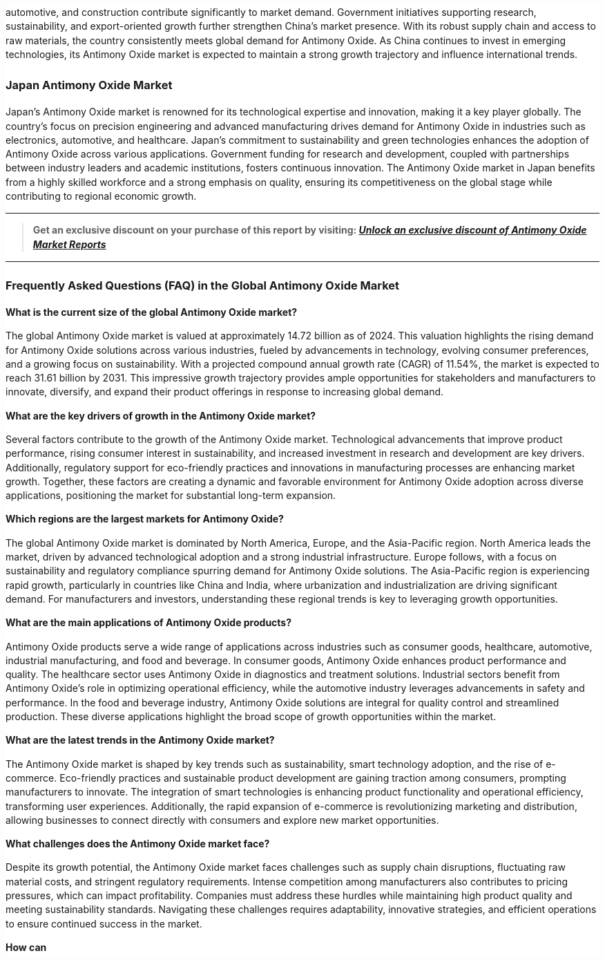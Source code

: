 automotive, and construction contribute significantly to market demand. Government initiatives supporting research, sustainability, and export-oriented growth further strengthen China&rsquo;s market presence. With its robust supply chain and access to raw materials, the country consistently meets global demand for Antimony Oxide. As China continues to invest in emerging technologies, its Antimony Oxide market is expected to maintain a strong growth trajectory and influence international trends.</p><h3>Japan Antimony Oxide Market</h3><p>Japan&rsquo;s Antimony Oxide market is renowned for its technological expertise and innovation, making it a key player globally. The country&rsquo;s focus on precision engineering and advanced manufacturing drives demand for Antimony Oxide in industries such as electronics, automotive, and healthcare. Japan&rsquo;s commitment to sustainability and green technologies enhances the adoption of Antimony Oxide across various applications. Government funding for research and development, coupled with partnerships between industry leaders and academic institutions, fosters continuous innovation. The Antimony Oxide market in Japan benefits from a highly skilled workforce and a strong emphasis on quality, ensuring its competitiveness on the global stage while contributing to regional economic growth.</p><hr /><blockquote><p><strong>Get an exclusive discount on your purchase of this report by visiting: <em><a href="://marketresearchpulse.com/ask-for-discount/105765?utm_source=Github&amp;utm_medium=021">Unlock an exclusive discount of Antimony Oxide Market Reports</a></em>&nbsp;</strong></p></blockquote><hr /><h3>Frequently Asked Questions (FAQ) in the Global Antimony Oxide Market</h3><p><strong>What is the current size of the global Antimony Oxide market?</strong></p><p>The global Antimony Oxide market is valued at approximately 14.72 billion as of 2024. This valuation highlights the rising demand for Antimony Oxide solutions across various industries, fueled by advancements in technology, evolving consumer preferences, and a growing focus on sustainability. With a projected compound annual growth rate (CAGR) of 11.54%, the market is expected to reach 31.61 billion by 2031. This impressive growth trajectory provides ample opportunities for stakeholders and manufacturers to innovate, diversify, and expand their product offerings in response to increasing global demand.</p><p><strong>What are the key drivers of growth in the Antimony Oxide market?</strong></p><p>Several factors contribute to the growth of the Antimony Oxide market. Technological advancements that improve product performance, rising consumer interest in sustainability, and increased investment in research and development are key drivers. Additionally, regulatory support for eco-friendly practices and innovations in manufacturing processes are enhancing market growth. Together, these factors are creating a dynamic and favorable environment for Antimony Oxide adoption across diverse applications, positioning the market for substantial long-term expansion.</p><p><strong>Which regions are the largest markets for Antimony Oxide?</strong></p><p>The global Antimony Oxide market is dominated by North America, Europe, and the Asia-Pacific region. North America leads the market, driven by advanced technological adoption and a strong industrial infrastructure. Europe follows, with a focus on sustainability and regulatory compliance spurring demand for Antimony Oxide solutions. The Asia-Pacific region is experiencing rapid growth, particularly in countries like China and India, where urbanization and industrialization are driving significant demand. For manufacturers and investors, understanding these regional trends is key to leveraging growth opportunities.</p><p><strong>What are the main applications of Antimony Oxide products?</strong></p><p>Antimony Oxide products serve a wide range of applications across industries such as consumer goods, healthcare, automotive, industrial manufacturing, and food and beverage. In consumer goods, Antimony Oxide enhances product performance and quality. The healthcare sector uses Antimony Oxide in diagnostics and treatment solutions. Industrial sectors benefit from Antimony Oxide&rsquo;s role in optimizing operational efficiency, while the automotive industry leverages advancements in safety and performance. In the food and beverage industry, Antimony Oxide solutions are integral for quality control and streamlined production. These diverse applications highlight the broad scope of growth opportunities within the market.</p><p><strong>What are the latest trends in the Antimony Oxide market?</strong></p><p>The Antimony Oxide market is shaped by key trends such as sustainability, smart technology adoption, and the rise of e-commerce. Eco-friendly practices and sustainable product development are gaining traction among consumers, prompting manufacturers to innovate. The integration of smart technologies is enhancing product functionality and operational efficiency, transforming user experiences. Additionally, the rapid expansion of e-commerce is revolutionizing marketing and distribution, allowing businesses to connect directly with consumers and explore new market opportunities.</p><p><strong>What challenges does the Antimony Oxide market face?</strong></p><p>Despite its growth potential, the Antimony Oxide market faces challenges such as supply chain disruptions, fluctuating raw material costs, and stringent regulatory requirements. Intense competition among manufacturers also contributes to pricing pressures, which can impact profitability. Companies must address these hurdles while maintaining high product quality and meeting sustainability standards. Navigating these challenges requires adaptability, innovative strategies, and efficient operations to ensure continued success in the market.</p><p><strong>How can
